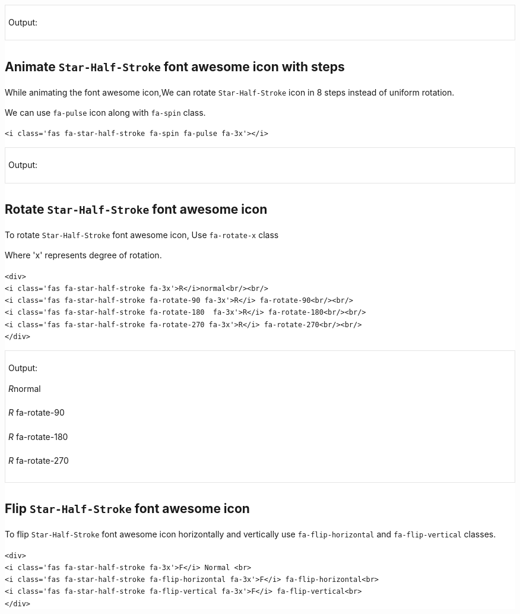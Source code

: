 <div style='border:1px solid rgba(0,0,0,.1);margin-bottom:10px;padding:5px;'>
<p>Output:</p>


<i class='fas fa-star-half-stroke fa-spin fa-3x'></i>
</div>

## Animate `Star-Half-Stroke` font awesome icon with steps
While animating the font awesome icon,We can rotate `Star-Half-Stroke` icon in 8 steps instead of uniform rotation.

We can use `fa-pulse` icon along with `fa-spin` class.
```
<i class='fas fa-star-half-stroke fa-spin fa-pulse fa-3x'></i>
```

<div style='border:1px solid rgba(0,0,0,.1);margin-bottom:10px;padding:5px;'>
<p>Output:</p>


<i class='fas fa-star-half-stroke fa-spin fa-pulse fa-3x'></i>
</div>

## Rotate `Star-Half-Stroke` font awesome icon
 To rotate `Star-Half-Stroke` font awesome icon, Use `fa-rotate-x` class

Where 'x' represents degree of rotation.
```
<div>
<i class='fas fa-star-half-stroke fa-3x'>R</i>normal<br/><br/>
<i class='fas fa-star-half-stroke fa-rotate-90 fa-3x'>R</i> fa-rotate-90<br/><br/> 
<i class='fas fa-star-half-stroke fa-rotate-180  fa-3x'>R</i> fa-rotate-180<br/><br/> 
<i class='fas fa-star-half-stroke fa-rotate-270 fa-3x'>R</i> fa-rotate-270<br/><br/>
</div>
```

<div style='border:1px solid rgba(0,0,0,.1);margin-bottom:10px;padding:5px;'>
<p>Output:</p>


<div>
<i class='fas fa-star-half-stroke fa-3x'>R</i>normal<br/><br/>
<i class='fas fa-star-half-stroke fa-rotate-90 fa-3x'>R</i> fa-rotate-90<br/><br/> 
<i class='fas fa-star-half-stroke fa-rotate-180  fa-3x'>R</i> fa-rotate-180<br/><br/> 
<i class='fas fa-star-half-stroke fa-rotate-270 fa-3x'>R</i> fa-rotate-270<br/><br/>
</div>
</div>

## Flip `Star-Half-Stroke` font awesome icon
 To flip `Star-Half-Stroke` font awesome icon horizontally and vertically use `fa-flip-horizontal` and `fa-flip-vertical` classes.

```
<div>
<i class='fas fa-star-half-stroke fa-3x'>F</i> Normal <br>
<i class='fas fa-star-half-stroke fa-flip-horizontal fa-3x'>F</i> fa-flip-horizontal<br>
<i class='fas fa-star-half-stroke fa-flip-vertical fa-3x'>F</i> fa-flip-vertical<br>
</div>
```
